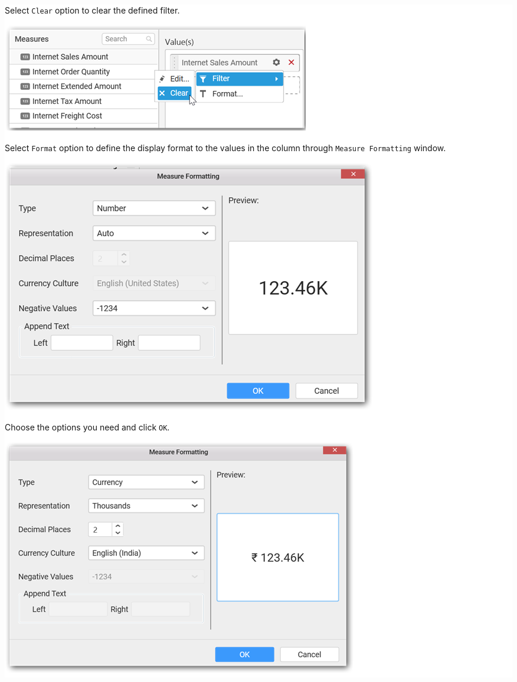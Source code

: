 Select `Clear` option to clear the defined filter.

![](images/ssasclearmeasurefilter.png) 

Select `Format` option to define the display format to the values in the column through `Measure Formatting` window.

![](images/ssasmeasureformat1.png) 

Choose the options you need and click `OK`.

![](images/ssasmeasureformat2.png)
 